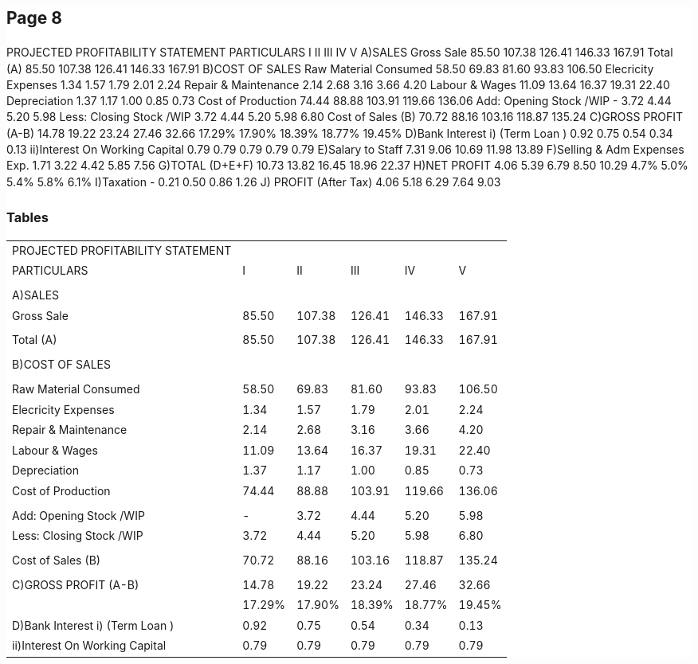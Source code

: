 
## Page 8

PROJECTED PROFITABILITY STATEMENT PARTICULARS I II III IV V A)SALES Gross Sale 85.50 107.38 126.41 146.33 167.91 Total (A) 85.50 107.38 126.41 146.33 167.91 B)COST OF SALES Raw Material Consumed 58.50 69.83 81.60 93.83 106.50 Elecricity Expenses 1.34 1.57 1.79 2.01 2.24 Repair & Maintenance 2.14 2.68 3.16 3.66 4.20 Labour & Wages 11.09 13.64 16.37 19.31 22.40 Depreciation 1.37 1.17 1.00 0.85 0.73 Cost of Production 74.44 88.88 103.91 119.66 136.06 Add: Opening Stock /WIP - 3.72 4.44 5.20 5.98 Less: Closing Stock /WIP 3.72 4.44 5.20 5.98 6.80 Cost of Sales (B) 70.72 88.16 103.16 118.87 135.24 C)GROSS PROFIT (A-B) 14.78 19.22 23.24 27.46 32.66 17.29% 17.90% 18.39% 18.77% 19.45% D)Bank Interest i) (Term Loan ) 0.92 0.75 0.54 0.34 0.13 ii)Interest On Working Capital 0.79 0.79 0.79 0.79 0.79 E)Salary to Staff 7.31 9.06 10.69 11.98 13.89 F)Selling & Adm Expenses Exp. 1.71 3.22 4.42 5.85 7.56 G)TOTAL (D+E+F) 10.73 13.82 16.45 18.96 22.37 H)NET PROFIT 4.06 5.39 6.79 8.50 10.29 4.7% 5.0% 5.4% 5.8% 6.1% I)Taxation - 0.21 0.50 0.86 1.26 J) PROFIT (After Tax) 4.06 5.18 6.29 7.64 9.03

### Tables

|  |  |  |  |  |  |
|---|---|---|---|---|---|
| PROJECTED PROFITABILITY STATEMENT |  |  |  |  |  |
| PARTICULARS | I | II | III | IV | V |
|  |  |  |  |  |  |
| A)SALES |  |  |  |  |  |
| Gross Sale | 85.50 | 107.38 | 126.41 | 146.33 | 167.91 |
|  |  |  |  |  |  |
| Total (A) | 85.50 | 107.38 | 126.41 | 146.33 | 167.91 |
|  |  |  |  |  |  |
| B)COST OF SALES |  |  |  |  |  |
|  |  |  |  |  |  |
| Raw Material Consumed | 58.50 | 69.83 | 81.60 | 93.83 | 106.50 |
| Elecricity Expenses | 1.34 | 1.57 | 1.79 | 2.01 | 2.24 |
| Repair & Maintenance | 2.14 | 2.68 | 3.16 | 3.66 | 4.20 |
| Labour & Wages | 11.09 | 13.64 | 16.37 | 19.31 | 22.40 |
| Depreciation | 1.37 | 1.17 | 1.00 | 0.85 | 0.73 |
| Cost of Production | 74.44 | 88.88 | 103.91 | 119.66 | 136.06 |
|  |  |  |  |  |  |
| Add: Opening Stock /WIP | - | 3.72 | 4.44 | 5.20 | 5.98 |
| Less: Closing Stock /WIP | 3.72 | 4.44 | 5.20 | 5.98 | 6.80 |
|  |  |  |  |  |  |
| Cost of Sales (B) | 70.72 | 88.16 | 103.16 | 118.87 | 135.24 |
|  |  |  |  |  |  |
| C)GROSS PROFIT (A-B) | 14.78 | 19.22 | 23.24 | 27.46 | 32.66 |
|  | 17.29% | 17.90% | 18.39% | 18.77% | 19.45% |
| D)Bank Interest i) (Term Loan ) | 0.92 | 0.75 | 0.54 | 0.34 | 0.13 |
| ii)Interest On Working Capital | 0.79 | 0.79 | 0.79 | 0.79 | 0.79 |